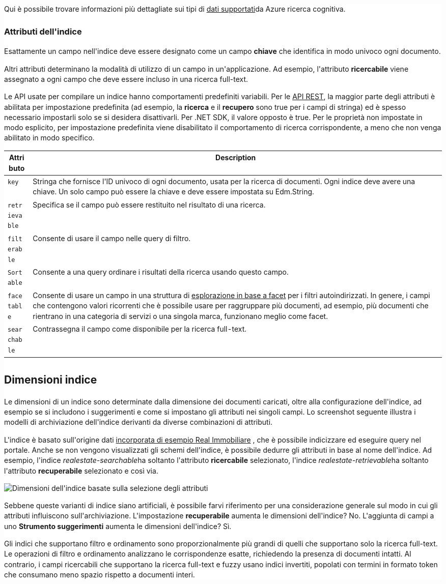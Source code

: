 Qui è possibile trovare informazioni più dettagliate sui tipi di [dati supportati](https://docs.microsoft.com/rest/api/searchservice/Supported-data-types)da Azure ricerca cognitiva.

### <a name="index-attributes"></a>Attributi dell'indice

Esattamente un campo nell'indice deve essere designato come un campo **chiave** che identifica in modo univoco ogni documento.

Altri attributi determinano la modalità di utilizzo di un campo in un'applicazione. Ad esempio, l'attributo **ricercabile** viene assegnato a ogni campo che deve essere incluso in una ricerca full-text. 

Le API usate per compilare un indice hanno comportamenti predefiniti variabili. Per le [API REST](https://docs.microsoft.com/rest/api/searchservice/Create-Index), la maggior parte degli attributi è abilitata per impostazione predefinita (ad esempio, la **ricerca** e il **recupero** sono true per i campi di stringa) ed è spesso necessario impostarli solo se si desidera disattivarli. Per .NET SDK, il valore opposto è true. Per le proprietà non impostate in modo esplicito, per impostazione predefinita viene disabilitato il comportamento di ricerca corrispondente, a meno che non venga abilitato in modo specifico.

| Attributo | Description |
| --- | --- |
| `key` |Stringa che fornisce l'ID univoco di ogni documento, usata per la ricerca di documenti. Ogni indice deve avere una chiave. Un solo campo può essere la chiave e deve essere impostata su Edm.String. |
| `retrievable` |Specifica se il campo può essere restituito nel risultato di una ricerca. |
| `filterable` |Consente di usare il campo nelle query di filtro. |
| `Sortable` |Consente a una query ordinare i risultati della ricerca usando questo campo. |
| `facetable` |Consente di usare un campo in una struttura di [esplorazione in base a facet](search-faceted-navigation.md) per i filtri autoindirizzati. In genere, i campi che contengono valori ricorrenti che è possibile usare per raggruppare più documenti, ad esempio, più documenti che rientrano in una categoria di servizi o una singola marca, funzionano meglio come facet. |
| `searchable` |Contrassegna il campo come disponibile per la ricerca full-text. |

## <a name="index-size"></a>Dimensioni indice

Le dimensioni di un indice sono determinate dalla dimensione dei documenti caricati, oltre alla configurazione dell'indice, ad esempio se si includono i suggerimenti e come si impostano gli attributi nei singoli campi. Lo screenshot seguente illustra i modelli di archiviazione dell'indice derivanti da diverse combinazioni di attributi.

L'indice è basato sull'origine dati [incorporata di esempio Real Immobiliare](search-get-started-portal.md) , che è possibile indicizzare ed eseguire query nel portale. Anche se non vengono visualizzati gli schemi dell'indice, è possibile dedurre gli attributi in base al nome dell'indice. Ad esempio, l'indice *realestate-searchable*ha soltanto l'attributo **ricercabile** selezionato, l'indice *realestate-retrievable*ha soltanto l'attributo **recuperabile** selezionato e così via.

![Dimensioni dell'indice basate sulla selezione degli attributi](./media/search-what-is-an-index/realestate-index-size.png "Dimensioni dell'indice basate sulla selezione degli attributi")

Sebbene queste varianti di indice siano artificiali, è possibile farvi riferimento per una considerazione generale sul modo in cui gli attributi influiscono sull'archiviazione. L'impostazione **recuperabile** aumenta le dimensioni dell'indice? No. L'aggiunta di campi a uno **Strumento suggerimenti** aumenta le dimensioni dell'indice? Sì.

Gli indici che supportano filtro e ordinamento sono proporzionalmente più grandi di quelli che supportano solo la ricerca full-text. Le operazioni di filtro e ordinamento analizzano le corrispondenze esatte, richiedendo la presenza di documenti intatti. Al contrario, i campi ricercabili che supportano la ricerca full-text e fuzzy usano indici invertiti, popolati con termini in formato token che consumano meno spazio rispetto a documenti interi. 
